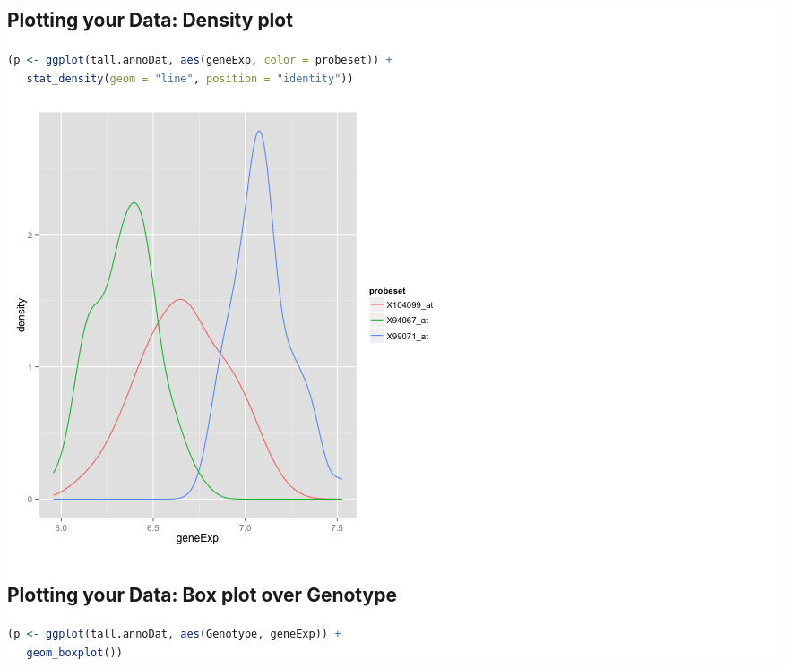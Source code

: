 ## Plotting your Data: Density plot


```r
(p <- ggplot(tall.annoDat, aes(geneExp, color = probeset)) + 
   stat_density(geom = "line", position = "identity"))
```

![plot of chunk unnamed-chunk-19](figure/unnamed-chunk-19-1.png) 

## Plotting your Data: Box plot over Genotype


```r
(p <- ggplot(tall.annoDat, aes(Genotype, geneExp)) + 
   geom_boxplot())
```
